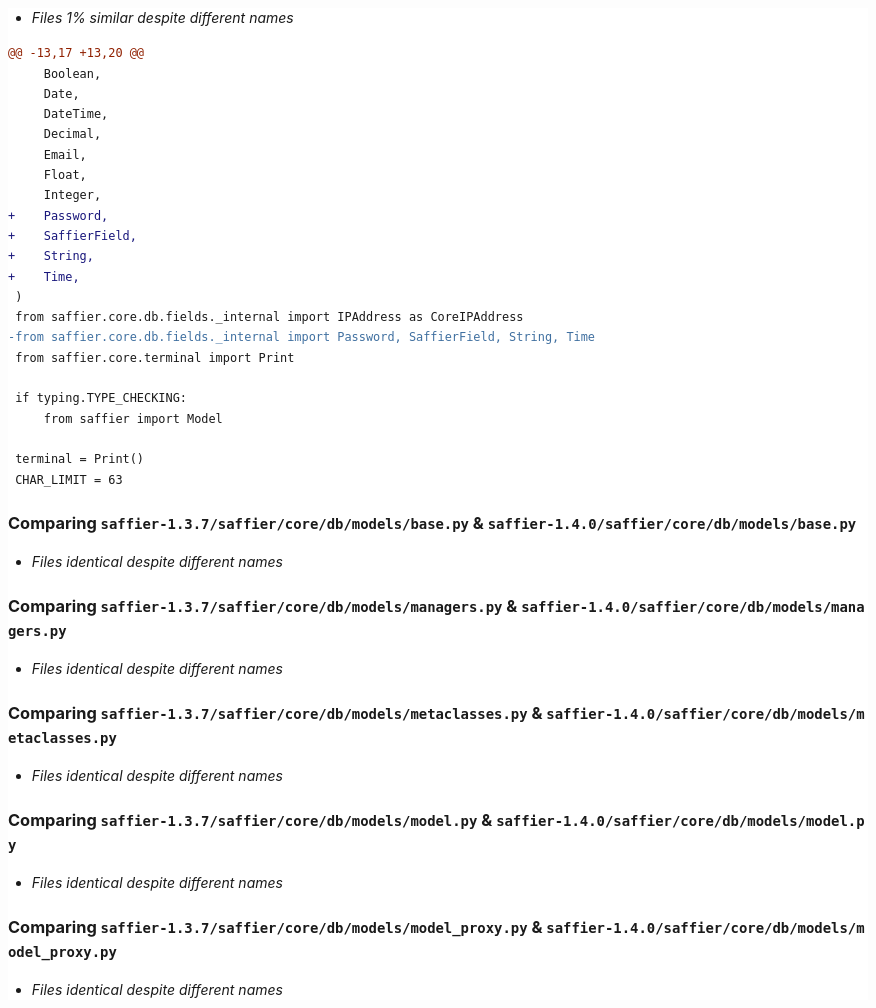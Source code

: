  * *Files 1% similar despite different names*

```diff
@@ -13,17 +13,20 @@
     Boolean,
     Date,
     DateTime,
     Decimal,
     Email,
     Float,
     Integer,
+    Password,
+    SaffierField,
+    String,
+    Time,
 )
 from saffier.core.db.fields._internal import IPAddress as CoreIPAddress
-from saffier.core.db.fields._internal import Password, SaffierField, String, Time
 from saffier.core.terminal import Print
 
 if typing.TYPE_CHECKING:
     from saffier import Model
 
 terminal = Print()
 CHAR_LIMIT = 63
```

### Comparing `saffier-1.3.7/saffier/core/db/models/base.py` & `saffier-1.4.0/saffier/core/db/models/base.py`

 * *Files identical despite different names*

### Comparing `saffier-1.3.7/saffier/core/db/models/managers.py` & `saffier-1.4.0/saffier/core/db/models/managers.py`

 * *Files identical despite different names*

### Comparing `saffier-1.3.7/saffier/core/db/models/metaclasses.py` & `saffier-1.4.0/saffier/core/db/models/metaclasses.py`

 * *Files identical despite different names*

### Comparing `saffier-1.3.7/saffier/core/db/models/model.py` & `saffier-1.4.0/saffier/core/db/models/model.py`

 * *Files identical despite different names*

### Comparing `saffier-1.3.7/saffier/core/db/models/model_proxy.py` & `saffier-1.4.0/saffier/core/db/models/model_proxy.py`

 * *Files identical despite different names*
